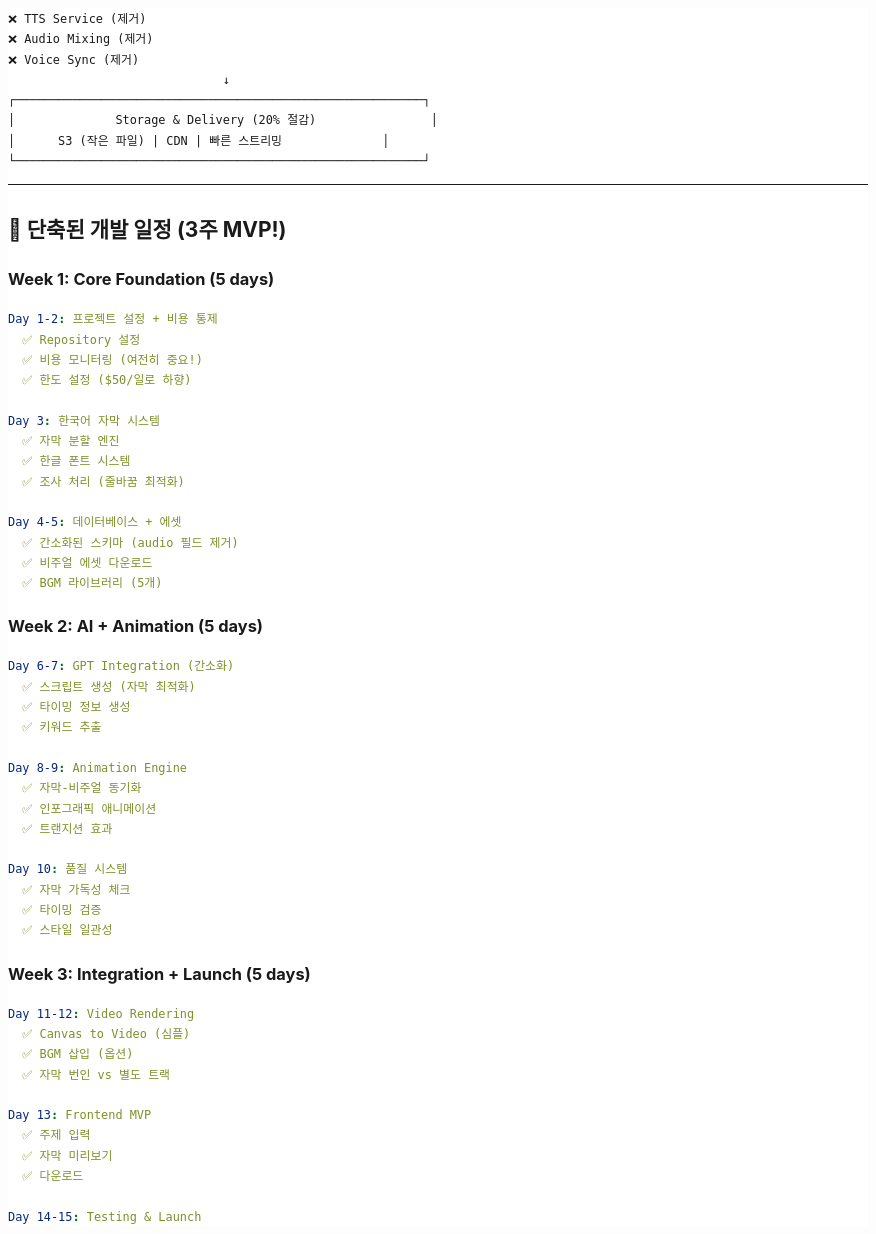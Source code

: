 ```
❌ TTS Service (제거)
❌ Audio Mixing (제거)  
❌ Voice Sync (제거)
                              ↓
┌─────────────────────────────────────────────────────────┐
│              Storage & Delivery (20% 절감)                │
│      S3 (작은 파일) | CDN | 빠른 스트리밍              │
└─────────────────────────────────────────────────────────┘
```

---

## 📅 단축된 개발 일정 (3주 MVP!)

### Week 1: Core Foundation (5 days)
```yaml
Day 1-2: 프로젝트 설정 + 비용 통제
  ✅ Repository 설정
  ✅ 비용 모니터링 (여전히 중요!)
  ✅ 한도 설정 ($50/일로 하향)
  
Day 3: 한국어 자막 시스템
  ✅ 자막 분할 엔진
  ✅ 한글 폰트 시스템
  ✅ 조사 처리 (줄바꿈 최적화)
  
Day 4-5: 데이터베이스 + 에셋
  ✅ 간소화된 스키마 (audio 필드 제거)
  ✅ 비주얼 에셋 다운로드
  ✅ BGM 라이브러리 (5개)
```

### Week 2: AI + Animation (5 days)
```yaml  
Day 6-7: GPT Integration (간소화)
  ✅ 스크립트 생성 (자막 최적화)
  ✅ 타이밍 정보 생성
  ✅ 키워드 추출
  
Day 8-9: Animation Engine
  ✅ 자막-비주얼 동기화
  ✅ 인포그래픽 애니메이션
  ✅ 트랜지션 효과
  
Day 10: 품질 시스템
  ✅ 자막 가독성 체크
  ✅ 타이밍 검증
  ✅ 스타일 일관성
```

### Week 3: Integration + Launch (5 days)
```yaml
Day 11-12: Video Rendering
  ✅ Canvas to Video (심플)
  ✅ BGM 삽입 (옵션)
  ✅ 자막 번인 vs 별도 트랙
  
Day 13: Frontend MVP
  ✅ 주제 입력
  ✅ 자막 미리보기
  ✅ 다운로드
  
Day 14-15: Testing & Launch
```